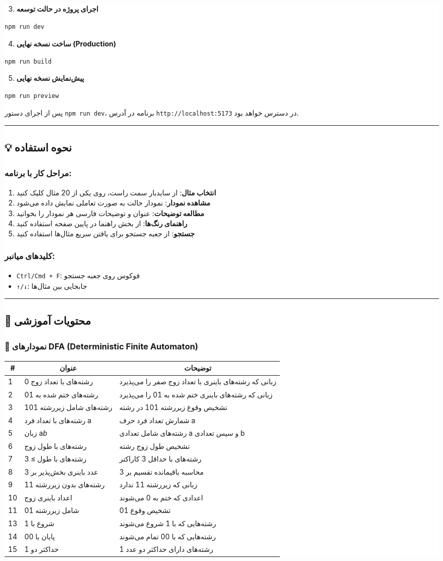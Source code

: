 3. **اجرای پروژه در حالت توسعه**
```bash
npm run dev
```

4. **ساخت نسخه نهایی (Production)**
```bash
npm run build
```

5. **پیش‌نمایش نسخه نهایی**
```bash
npm run preview
```

پس از اجرای دستور `npm run dev`، برنامه در آدرس `http://localhost:5173` در دسترس خواهد بود.

---

## 💡 نحوه استفاده

### مراحل کار با برنامه:

1. **انتخاب مثال**: از سایدبار سمت راست، روی یکی از 20 مثال کلیک کنید
2. **مشاهده نمودار**: نمودار حالت به صورت تعاملی نمایش داده می‌شود
3. **مطالعه توضیحات**: عنوان و توضیحات فارسی هر نمودار را بخوانید
4. **راهنمای رنگ‌ها**: از بخش راهنما در پایین صفحه استفاده کنید
5. **جستجو**: از جعبه جستجو برای یافتن سریع مثال‌ها استفاده کنید

### کلیدهای میانبر:
- `Ctrl/Cmd + F`: فوکوس روی جعبه جستجو
- `↑/↓`: جابجایی بین مثال‌ها

---

## 📖 محتویات آموزشی

### 🔵 نمودارهای DFA (Deterministic Finite Automaton)

| # | عنوان | توضیحات |
|---|--------|---------|
| 1 | رشته‌های با تعداد زوج 0 | زبانی که رشته‌های باینری با تعداد زوج صفر را می‌پذیرد |
| 2 | رشته‌های ختم شده به 01 | زبانی که رشته‌های باینری ختم شده به 01 را می‌پذیرد |
| 3 | رشته‌های شامل زیررشته 101 | تشخیص وقوع زیررشته 101 در رشته |
| 4 | رشته‌های با تعداد فرد a | شمارش تعداد فرد حرف a |
| 5 | زبان a*b* | رشته‌های شامل تعدادی a و سپس تعدادی b |
| 6 | رشته‌های با طول زوج | تشخیص طول زوج رشته |
| 7 | رشته‌های با طول ≥ 3 | رشته‌های با حداقل 3 کاراکتر |
| 8 | عدد باینری بخش‌پذیر بر 3 | محاسبه باقیمانده تقسیم بر 3 |
| 9 | رشته‌های بدون زیررشته 11 | زبانی که زیررشته 11 ندارد |
| 10 | اعداد باینری زوج | اعدادی که ختم به 0 می‌شوند |
| 11 | شامل زیررشته 01 | تشخیص وقوع 01 |
| 13 | شروع با 1 | رشته‌هایی که با 1 شروع می‌شوند |
| 14 | پایان با 00 | رشته‌هایی که با 00 تمام می‌شوند |
| 15 | حداکثر دو 1 | رشته‌های دارای حداکثر دو عدد 1 |